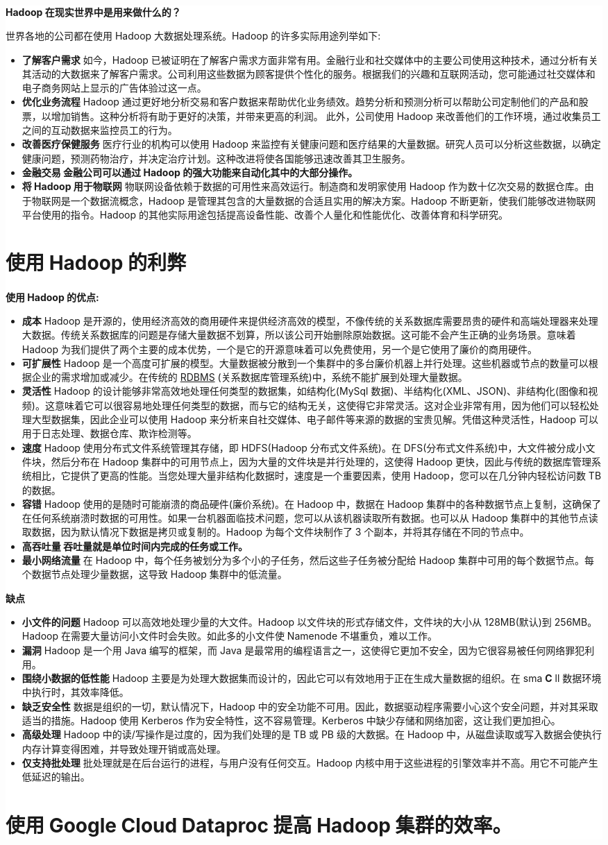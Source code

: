 **Hadoop 在现实世界中是用来做什么的？**

世界各地的公司都在使用 Hadoop 大数据处理系统。Hadoop 的许多实际用途列举如下:

*   **了解客户需求** 如今，Hadoop 已被证明在了解客户需求方面非常有用。金融行业和社交媒体中的主要公司使用这种技术，通过分析有关其活动的大数据来了解客户需求。公司利用这些数据为顾客提供个性化的服务。根据我们的兴趣和互联网活动，您可能通过社交媒体和电子商务网站上显示的广告体验过这一点。
*   **优化业务流程** Hadoop 通过更好地分析交易和客户数据来帮助优化业务绩效。趋势分析和预测分析可以帮助公司定制他们的产品和股票，以增加销售。这种分析将有助于更好的决策，并带来更高的利润。
    此外，公司使用 Hadoop 来改善他们的工作环境，通过收集员工之间的互动数据来监控员工的行为。
*   **改善医疗保健服务** 医疗行业的机构可以使用 Hadoop 来监控有关健康问题和医疗结果的大量数据。研究人员可以分析这些数据，以确定健康问题，预测药物治疗，并决定治疗计划。这种改进将使各国能够迅速改善其卫生服务。
*   **金融交易
    金融公司可以通过 Hadoop 的强大功能来自动化其中的大部分操作。**
*   **将 Hadoop 用于物联网** 物联网设备依赖于数据的可用性来高效运行。制造商和发明家使用 Hadoop 作为数十亿次交易的数据仓库。由于物联网是一个数据流概念，Hadoop 是管理其包含的大量数据的合适且实用的解决方案。Hadoop 不断更新，使我们能够改进物联网平台使用的指令。Hadoop 的其他实际用途包括提高设备性能、改善个人量化和性能优化、改善体育和科学研究。

# **使用 Hadoop 的利弊**

**使用 Hadoop 的优点:**

*   **成本** Hadoop 是开源的，使用经济高效的商用硬件来提供经济高效的模型，不像传统的关系数据库需要昂贵的硬件和高端处理器来处理大数据。传统关系数据库的问题是存储大量数据不划算，所以该公司开始删除原始数据。这可能不会产生正确的业务场景。意味着 Hadoop 为我们提供了两个主要的成本优势，一个是它的开源意味着可以免费使用，另一个是它使用了廉价的商用硬件。
*   **可扩展性**
    Hadoop 是一个高度可扩展的模型。大量数据被分散到一个集群中的多台廉价机器上并行处理。这些机器或节点的数量可以根据企业的需求增加或减少。在传统的 [RDBMS](https://www.geeksforgeeks.org/rdbms-full-form/) (关系数据库管理系统)中，系统不能扩展到处理大量数据。
*   **灵活性** Hadoop 的设计能够非常高效地处理任何类型的数据集，如结构化(MySql 数据)、半结构化(XML、JSON)、非结构化(图像和视频)。这意味着它可以很容易地处理任何类型的数据，而与它的结构无关，这使得它非常灵活。这对企业非常有用，因为他们可以轻松处理大型数据集，因此企业可以使用 Hadoop 来分析来自社交媒体、电子邮件等来源的数据的宝贵见解。凭借这种灵活性，Hadoop 可以用于日志处理、数据仓库、欺诈检测等。
*   **速度** Hadoop 使用分布式文件系统管理其存储，即 HDFS(Hadoop 分布式文件系统)。在 DFS(分布式文件系统)中，大文件被分成小文件块，然后分布在 Hadoop 集群中的可用节点上，因为大量的文件块是并行处理的，这使得 Hadoop 更快，因此与传统的数据库管理系统相比，它提供了更高的性能。当您处理大量非结构化数据时，速度是一个重要因素，使用 Hadoop，您可以在几分钟内轻松访问数 TB 的数据。
*   **容错** Hadoop 使用的是随时可能崩溃的商品硬件(廉价系统)。在 Hadoop 中，数据在 Hadoop 集群中的各种数据节点上复制，这确保了在任何系统崩溃时数据的可用性。如果一台机器面临技术问题，您可以从该机器读取所有数据。也可以从 Hadoop 集群中的其他节点读取数据，因为默认情况下数据是拷贝或复制的。Hadoop 为每个文件块制作了 3 个副本，并将其存储在不同的节点中。
*   **高吞吐量
    吞吐量就是单位时间内完成的任务或工作。**
*   **最小网络流量** 在 Hadoop 中，每个任务被划分为多个小的子任务，然后这些子任务被分配给 Hadoop 集群中可用的每个数据节点。每个数据节点处理少量数据，这导致 Hadoop 集群中的低流量。

**缺点**

*   **小文件的问题** Hadoop 可以高效地处理少量的大文件。Hadoop 以文件块的形式存储文件，文件块的大小从 128MB(默认)到 256MB。Hadoop 在需要大量访问小文件时会失败。如此多的小文件使 Namenode 不堪重负，难以工作。
*   **漏洞** Hadoop 是一个用 Java 编写的框架，而 Java 是最常用的编程语言之一，这使得它更加不安全，因为它很容易被任何网络罪犯利用。
*   **围绕小数据的低性能** Hadoop 主要是为处理大数据集而设计的，因此它可以有效地用于正在生成大量数据的组织。在 sma **C** ll 数据环境中执行时，其效率降低。
*   **缺乏安全性** 数据是组织的一切，默认情况下，Hadoop 中的安全功能不可用。因此，数据驱动程序需要小心这个安全问题，并对其采取适当的措施。Hadoop 使用 Kerberos 作为安全特性，这不容易管理。Kerberos 中缺少存储和网络加密，这让我们更加担心。
*   **高级处理** Hadoop 中的读/写操作是过度的，因为我们处理的是 TB 或 PB 级的大数据。在 Hadoop 中，从磁盘读取或写入数据会使执行内存计算变得困难，并导致处理开销或高处理。
*   **仅支持批处理** 批处理就是在后台运行的进程，与用户没有任何交互。Hadoop 内核中用于这些进程的引擎效率并不高。用它不可能产生低延迟的输出。

# **使用 Google Cloud Dataproc 提高 Hadoop 集群的效率。**

